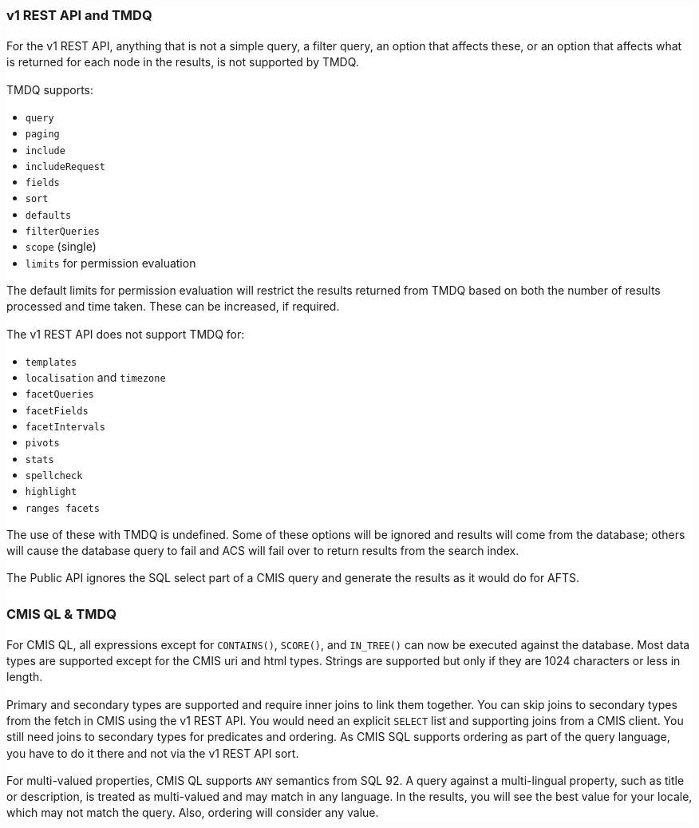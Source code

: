 ### v1 REST API and TMDQ

For the v1 REST API, anything that is not a simple query, a filter query, an option that affects these, or an option that affects what is returned for each node in the results, is not supported by TMDQ.

TMDQ supports:

* `query`
* `paging`
* `include`
* `includeRequest`
* `fields`
* `sort`
* `defaults`
* `filterQueries`
* `scope` (single)
* `limits` for permission evaluation

The default limits for permission evaluation will restrict the results returned from TMDQ based on both the number of results processed and time taken. These can be increased, if required.

The v1 REST API does not support TMDQ for:

* `templates`
* `localisation` and `timezone`
* `facetQueries`
* `facetFields`
* `facetIntervals`
* `pivots`
* `stats`
* `spellcheck`
* `highlight`
* `ranges facets`

The use of these with TMDQ is undefined. Some of these options will be ignored and results will come from the database; others will cause the database query to fail and ACS will fail over to return results from the search index.

The Public API ignores the SQL select part of a CMIS query and generate the results as it would do for AFTS.

### CMIS QL & TMDQ

For CMIS QL, all expressions except for `CONTAINS()`, `SCORE()`, and `IN_TREE()` can now be executed against the database. Most data types are supported except for the CMIS uri and html types. Strings are supported but only if they are 1024 characters or less in length.

Primary and secondary types are supported and require inner joins to link them together. You can skip joins to secondary types from the fetch in CMIS using the v1 REST API. You would need an explicit `SELECT` list and supporting joins from a CMIS client. You still need joins to secondary types for predicates and ordering. As CMIS SQL supports ordering as part of the query language, you have to do it there and not via the v1 REST API sort.

For multi-valued properties, CMIS QL supports `ANY` semantics from SQL 92. A query against a multi-lingual property, such as title or description, is treated as multi-valued and may match in any language. In the results, you will see the best value for your locale, which may not match the query. Also, ordering will consider any value.
